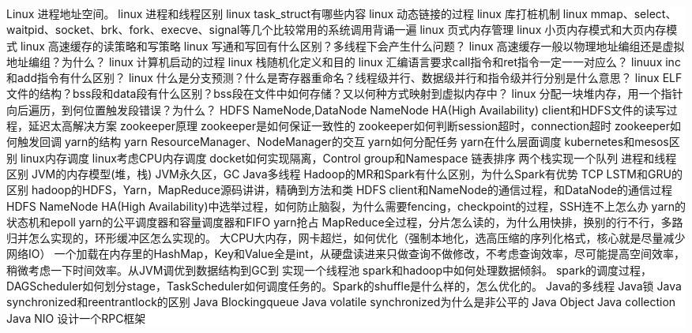 Linux 进程地址空间。
linux 进程和线程区别
linux task_struct有哪些内容
linux 动态链接的过程
linux 库打桩机制
linux mmap、select、waitpid、socket、brk、fork、execve、signal等几个比较常用的系统调用背诵一遍
linux 页式内存管理
linux 小页内存模式和大页内存模式
linux 高速缓存的读策略和写策略
linux 写通和写回有什么区别？多线程下会产生什么问题？
linux 高速缓存一般以物理地址编组还是虚拟地址编组？为什么？
linux 计算机启动的过程
linux 栈随机化定义和目的
linux 汇编语言要求call指令和ret指令一定一一对应么？
linuux inc和add指令有什么区别？
linux 什么是分支预测？什么是寄存器重命名？线程级并行、数据级并行和指令级并行分别是什么意思？
linux ELF文件的结构？bss段和data段有什么区别？bss段在文件中如何存储？又以何种方式映射到虚拟内存中？
linux 分配一块堆内存，用一个指针向后遍历，到何位置触发段错误？为什么？
HDFS NameNode,DataNode
NameNode HA(High Availability)
client和HDFS文件的读写过程，延迟太高解决方案
zookeeper原理
zookeeper是如何保证一致性的
zookeeper如何判断session超时，connection超时
zookeeper如何触发回调
yarn的结构
yarn ResourceManager、NodeManager的交互
yarn如何分配任务
yarn在什么层面调度
kubernetes和mesos区别
linux内存调度
linux考虑CPU内存调度
docket如何实现隔离，Control group和Namespace
链表排序
两个栈实现一个队列
进程和线程区别
JVM的内存模型(堆，栈)
JVM永久区，GC
Java多线程
Hadoop的MR和Spark有什么区别，为什么Spark有优势
TCP
LSTM和GRU的区别
hadoop的HDFS，Yarn，MapReduce源码讲讲，精确到方法和类
HDFS client和NameNode的通信过程，和DataNode的通信过程
HDFS NameNode HA(High Availability)中选举过程，如何防止脑裂，为什么需要fencing，checkpoint的过程，SSH连不上怎么办
yarn的状态机和epoll
yarn的公平调度器和容量调度器和FIFO
yarn抢占
MapReduce全过程，分片怎么读的，为什么用快排，换别的行不行，多路归并怎么实现的，环形缓冲区怎么实现的。
大CPU大内存，网卡超烂，如何优化（强制本地化，选高压缩的序列化格式，核心就是尽量减少网络IO）
一个加载在内存里的HashMap，Key和Value全是int，从硬盘读进来只做查询不做修改，不考虑查询效率，尽可能提高空间效率，稍微考虑一下时间效率。从JVM调优到数据结构到GC到
实现一个线程池
spark和hadoop中如何处理数据倾斜。
spark的调度过程，DAGScheduler如何划分stage，TaskScheduler如何调度任务的。Spark的shuffle是什么样的，怎么优化的。
Java的多线程
Java锁
Java synchronized和reentrantlock的区别
Java Blockingqueue
Java volatile
synchronized为什么是非公平的
Java Object
Java collection
Java NIO
设计一个RPC框架